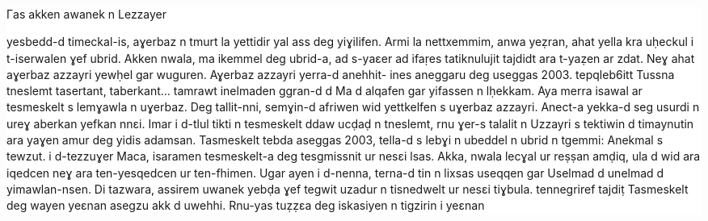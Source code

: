 Γas akken awanek n Lezzayer 

yesbedd-d 
timeckal-is, 
aɣerbaz  n  tmurt  la  yettidir 
yal  ass  deg  yiɣilifen.  Armi  la 
nettxemmim,  anwa  yeẓran,  ahat 
yella  kra  uḥeckul  i  t-iserwalen 
ɣef  ubrid.  Akken  nwala,  ma 
ikemmel deg ubrid-a, ad s-yaɛer 
ad  ifaṛes  tatiknulujit  tajdidt  ara 
t-yaẓen ar zdat. Neɣ ahat aɣerbaz 
azzayri yewḥel gar wuguren. 
Aɣerbaz azzayri yerra-d anehhit-
ines aneggaru deg useggas 2003. 
tepqleb6itt 
Tussna 
tneslemt 
tasertant, 
taberkant... 
tamrawt 
inelmaden  ggran-d  d 
Ma  d 
alqafen  gar  yifassen  n  lḥekkam. 
Aya merra isawal ar tesmeskelt s 
lemɣawla  n uɣerbaz. 
Deg  tallit-nni,  semɣin-d  afriwen 
wid yettkelfen s uɣerbaz azzayri. 
Anect-a  yekka-d  seg  usurdi  n 
ureɣ  aberkan  yefkan  nnɛi.  Imar 
i  d-tlul  tikti  n  tesmeskelt  ddaw 
ucḍaḍ  n 
tneslemt,  rnu  ɣer-s 
talalit  n  Uzzayri  s  tektiwin  d 
timaynutin  ara  yaɣen  amur  deg 
yidis adamsan. Tasmeskelt tebda 
aseggas  2003,  tella-d  s  lebɣi 
n  ubeddel    n  ubrid  n  tgemmi: 
Anekmal s tewzut. 
i  d-tezzuɣer 
Maca, 
isaramen 
tesmeskelt-a 
deg 
tesgmissnit  ur  nesɛi  lsas.  Akka, 
nwala  lecɣal  ur  reṣṣan  amḍiq, 
ula  d  wid  ara  iqedcen  neɣ  ara 
ten-yesqedcen  ur 
ten-fhimen. 
Ugar ayen i d-nenna, terna-d tin 
n  lixsas  useqqen  gar  Uselmad  d 
unelmad d yimawlan-nsen.
Di 
tazwara,  assirem  uwanek 
yebḍa  ɣef 
tegwit  uzadur  n 
tisnedwelt  ur  nesɛi 
tiɣbula. 
tennegriref 
tajdiṭ 
Tasmeskelt 
deg  wayen  yeɛnan  asegzu  akk 
d  uwehhi.  Rnu-yas  tuẓẓɛa  deg 
iskasiyen  n  tigzirin  i  yeɛnan 